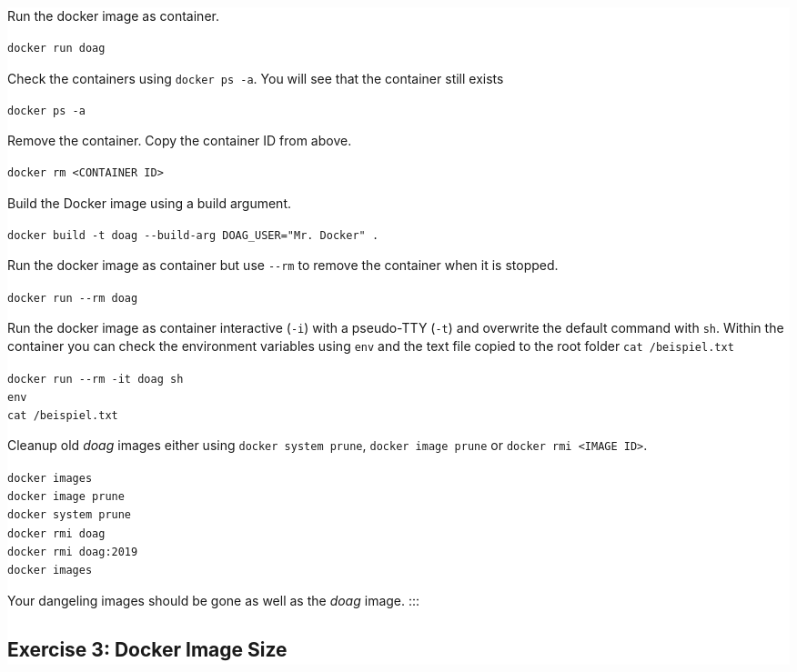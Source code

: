 Run the docker image as container.

``` {.bash}
docker run doag
```

Check the containers using `docker ps -a`. You will see that the
container still exists

``` {.bash}
docker ps -a
```

Remove the container. Copy the container ID from above.

``` {.bash}
docker rm <CONTAINER ID>
```

Build the Docker image using a build argument.

``` {.bash}
docker build -t doag --build-arg DOAG_USER="Mr. Docker" .
```

Run the docker image as container but use `--rm` to remove the container
when it is stopped.

``` {.bash}
docker run --rm doag
```

Run the docker image as container interactive (`-i`) with a pseudo-TTY
(`-t`) and overwrite the default command with `sh`. Within the container
you can check the environment variables using `env` and the text file
copied to the root folder `cat /beispiel.txt`

``` {.bash}
docker run --rm -it doag sh
env
cat /beispiel.txt
```

Cleanup old *doag* images either using `docker system prune`,
`docker image prune` or `docker rmi <IMAGE ID>`.

``` {.bash}
docker images
docker image prune
docker system prune
docker rmi doag
docker rmi doag:2019
docker images
```

Your dangeling images should be gone as well as the *doag* image.
:::

Exercise 3: Docker Image Size
-----------------------------
